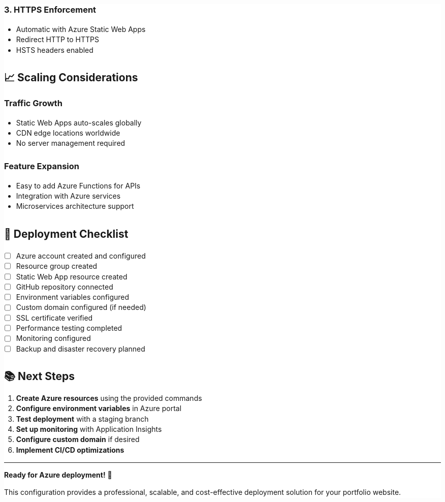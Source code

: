 ### 3. HTTPS Enforcement

- Automatic with Azure Static Web Apps
- Redirect HTTP to HTTPS
- HSTS headers enabled

## 📈 Scaling Considerations

### Traffic Growth

- Static Web Apps auto-scales globally
- CDN edge locations worldwide
- No server management required

### Feature Expansion

- Easy to add Azure Functions for APIs
- Integration with Azure services
- Microservices architecture support

## 🚀 Deployment Checklist

- [ ] Azure account created and configured
- [ ] Resource group created
- [ ] Static Web App resource created
- [ ] GitHub repository connected
- [ ] Environment variables configured
- [ ] Custom domain configured (if needed)
- [ ] SSL certificate verified
- [ ] Performance testing completed
- [ ] Monitoring configured
- [ ] Backup and disaster recovery planned

## 📚 Next Steps

1. **Create Azure resources** using the provided commands
2. **Configure environment variables** in Azure portal
3. **Test deployment** with a staging branch
4. **Set up monitoring** with Application Insights
5. **Configure custom domain** if desired
6. **Implement CI/CD optimizations**

---

**Ready for Azure deployment!** 🚀

This configuration provides a professional, scalable, and cost-effective deployment solution for your portfolio website.
